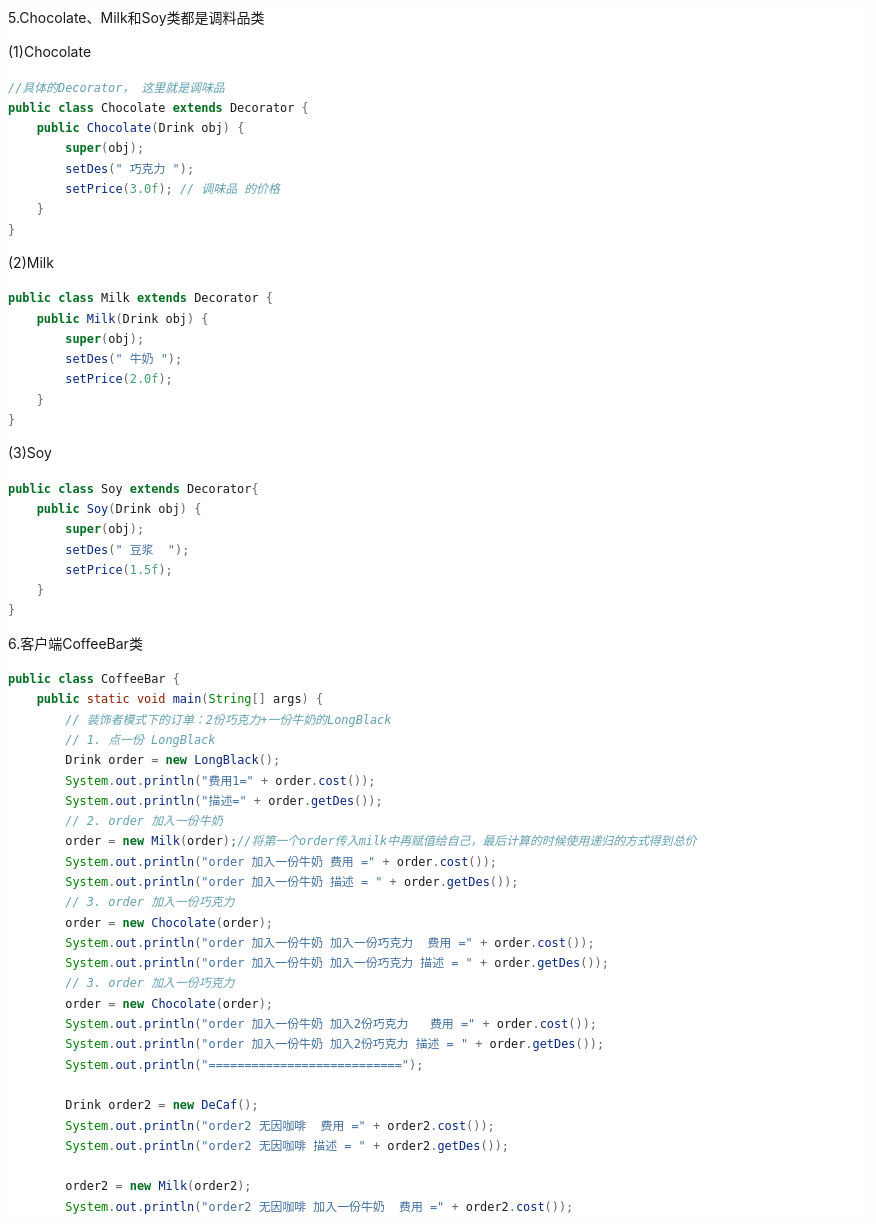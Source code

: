 5.Chocolate、Milk和Soy类都是调料品类

(1)Chocolate

```java
//具体的Decorator， 这里就是调味品
public class Chocolate extends Decorator {
	public Chocolate(Drink obj) {
		super(obj);
		setDes(" 巧克力 ");
		setPrice(3.0f); // 调味品 的价格
	}
}
```

(2)Milk

```java
public class Milk extends Decorator {
	public Milk(Drink obj) {
		super(obj);
		setDes(" 牛奶 ");
		setPrice(2.0f); 
	}
}
```

(3)Soy

```java
public class Soy extends Decorator{
	public Soy(Drink obj) {
		super(obj);
		setDes(" 豆浆  ");
		setPrice(1.5f);
	}
}
```

6.客户端CoffeeBar类

```java
public class CoffeeBar {
	public static void main(String[] args) {
		// 装饰者模式下的订单：2份巧克力+一份牛奶的LongBlack
		// 1. 点一份 LongBlack
		Drink order = new LongBlack();
		System.out.println("费用1=" + order.cost());
		System.out.println("描述=" + order.getDes());
		// 2. order 加入一份牛奶
		order = new Milk(order);//将第一个order传入milk中再赋值给自己，最后计算的时候使用递归的方式得到总价
		System.out.println("order 加入一份牛奶 费用 =" + order.cost());
		System.out.println("order 加入一份牛奶 描述 = " + order.getDes());
		// 3. order 加入一份巧克力
		order = new Chocolate(order);
		System.out.println("order 加入一份牛奶 加入一份巧克力  费用 =" + order.cost());
		System.out.println("order 加入一份牛奶 加入一份巧克力 描述 = " + order.getDes());
		// 3. order 加入一份巧克力
		order = new Chocolate(order);
		System.out.println("order 加入一份牛奶 加入2份巧克力   费用 =" + order.cost());
		System.out.println("order 加入一份牛奶 加入2份巧克力 描述 = " + order.getDes());
		System.out.println("===========================");
        
		Drink order2 = new DeCaf();
		System.out.println("order2 无因咖啡  费用 =" + order2.cost());
		System.out.println("order2 无因咖啡 描述 = " + order2.getDes());
		
		order2 = new Milk(order2);
		System.out.println("order2 无因咖啡 加入一份牛奶  费用 =" + order2.cost());
```